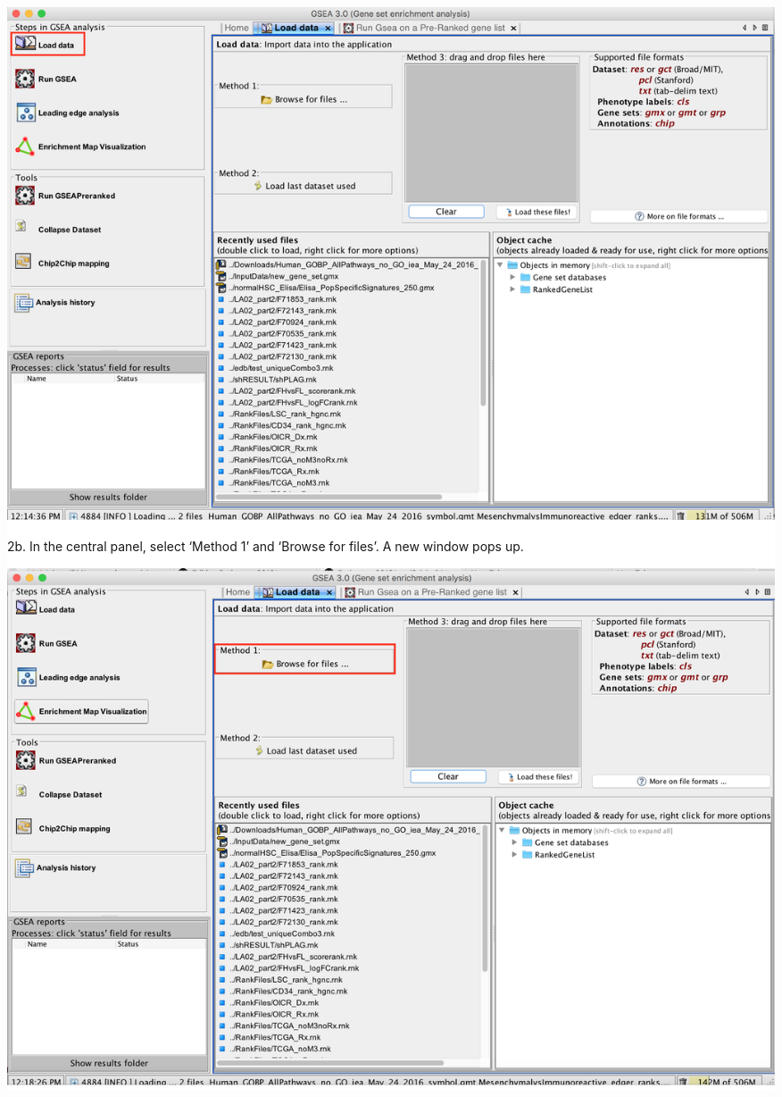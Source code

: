 ![Load data](https://github.com/bioinformaticsdotca/Pathways_2018/blob/master/module2_lab/img/GSEAloaddata.png?raw=true)

2b. In the central panel, select ‘Method 1’ and ‘Browse for files’. A new window pops up.

![Browse files](https://github.com/bioinformaticsdotca/Pathways_2018/blob/master/module2_lab/img/GSEAbrowsefile2.png?raw=true)
